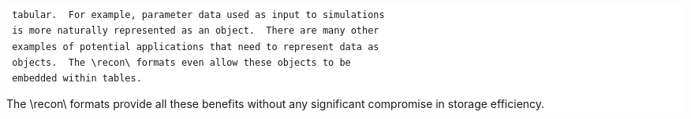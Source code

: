      tabular.  For example, parameter data used as input to simulations
     is more naturally represented as an object.  There are many other
     examples of potential applications that need to represent data as
     objects.  The \recon\ formats even allow these objects to be
     embedded within tables.

The \recon\ formats provide all these benefits without any significant
compromise in storage efficiency.
